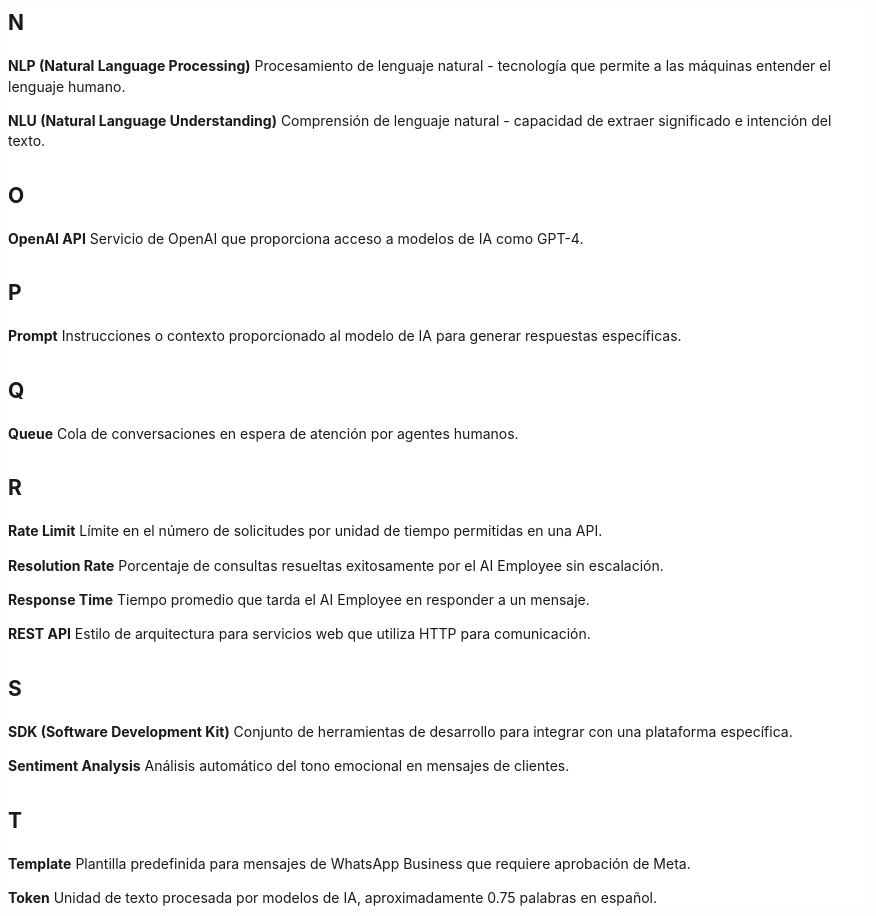 ## N

**NLP (Natural Language Processing)**
Procesamiento de lenguaje natural - tecnología que permite a las máquinas entender el lenguaje humano.

**NLU (Natural Language Understanding)**
Comprensión de lenguaje natural - capacidad de extraer significado e intención del texto.

## O

**OpenAI API**
Servicio de OpenAI que proporciona acceso a modelos de IA como GPT-4.

## P

**Prompt**
Instrucciones o contexto proporcionado al modelo de IA para generar respuestas específicas.

## Q

**Queue**
Cola de conversaciones en espera de atención por agentes humanos.

## R

**Rate Limit**
Límite en el número de solicitudes por unidad de tiempo permitidas en una API.

**Resolution Rate**
Porcentaje de consultas resueltas exitosamente por el AI Employee sin escalación.

**Response Time**
Tiempo promedio que tarda el AI Employee en responder a un mensaje.

**REST API**
Estilo de arquitectura para servicios web que utiliza HTTP para comunicación.

## S

**SDK (Software Development Kit)**
Conjunto de herramientas de desarrollo para integrar con una plataforma específica.

**Sentiment Analysis**
Análisis automático del tono emocional en mensajes de clientes.

## T

**Template**
Plantilla predefinida para mensajes de WhatsApp Business que requiere aprobación de Meta.

**Token**
Unidad de texto procesada por modelos de IA, aproximadamente 0.75 palabras en español.
